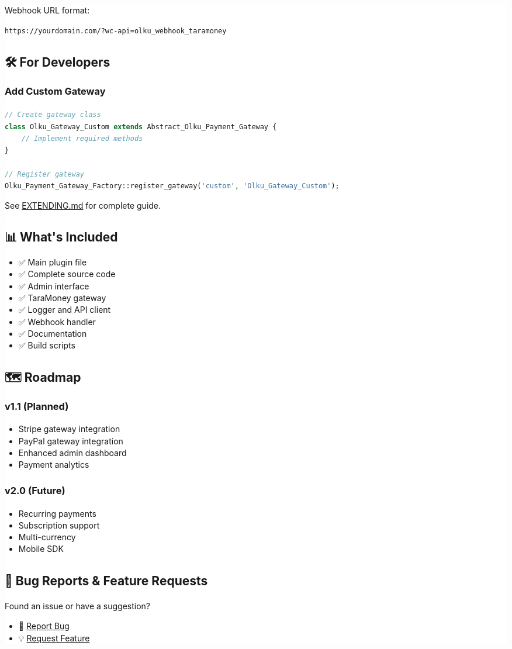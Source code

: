 Webhook URL format:
```
https://yourdomain.com/?wc-api=olku_webhook_taramoney
```

## 🛠️ For Developers

### Add Custom Gateway

```php
// Create gateway class
class Olku_Gateway_Custom extends Abstract_Olku_Payment_Gateway {
    // Implement required methods
}

// Register gateway
Olku_Payment_Gateway_Factory::register_gateway('custom', 'Olku_Gateway_Custom');
```

See [EXTENDING.md](EXTENDING.md) for complete guide.

## 📊 What's Included

- ✅ Main plugin file
- ✅ Complete source code
- ✅ Admin interface
- ✅ TaraMoney gateway
- ✅ Logger and API client
- ✅ Webhook handler
- ✅ Documentation
- ✅ Build scripts

## 🗺️ Roadmap

### v1.1 (Planned)
- Stripe gateway integration
- PayPal gateway integration
- Enhanced admin dashboard
- Payment analytics

### v2.0 (Future)
- Recurring payments
- Subscription support
- Multi-currency
- Mobile SDK

## 🐛 Bug Reports & Feature Requests

Found an issue or have a suggestion?
- 🐛 [Report Bug](https://github.com/YOUR_USERNAME/olku-payment-os/issues/new?template=bug_report.md)
- 💡 [Request Feature](https://github.com/YOUR_USERNAME/olku-payment-os/issues/new?template=feature_request.md)
